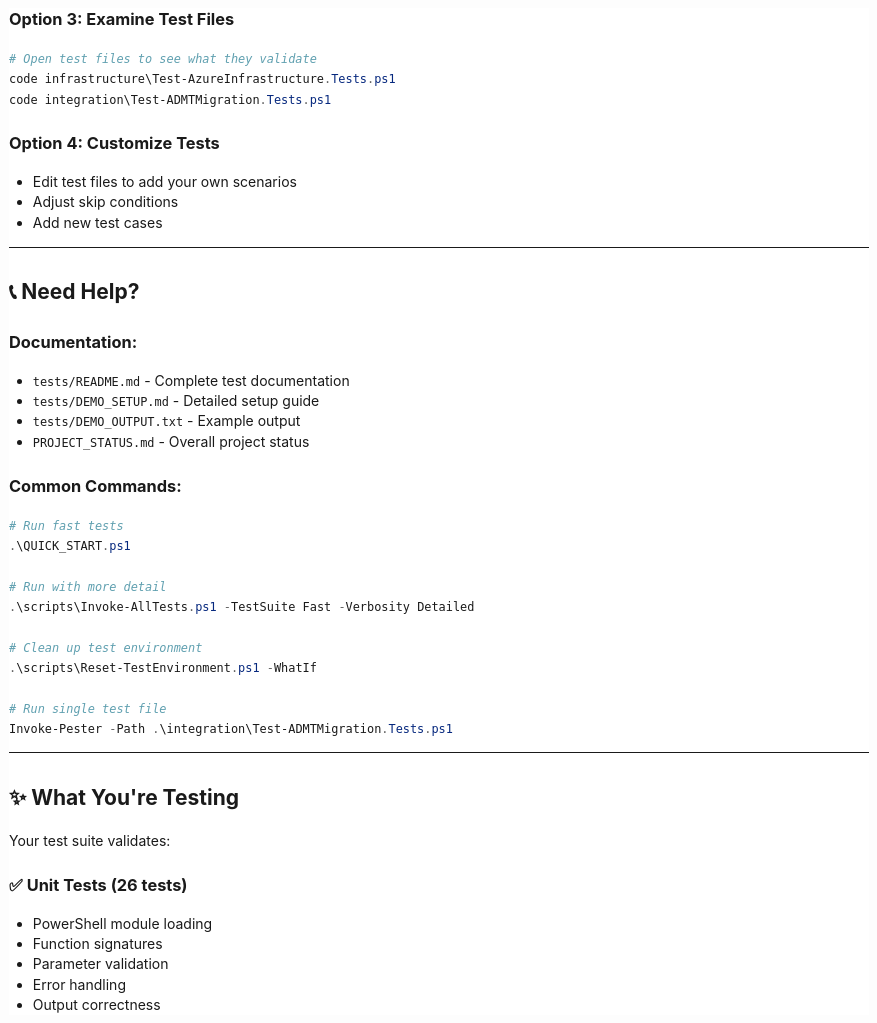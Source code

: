 ### **Option 3: Examine Test Files**
```powershell
# Open test files to see what they validate
code infrastructure\Test-AzureInfrastructure.Tests.ps1
code integration\Test-ADMTMigration.Tests.ps1
```

### **Option 4: Customize Tests**
- Edit test files to add your own scenarios
- Adjust skip conditions
- Add new test cases

---

## 📞 Need Help?

### **Documentation:**
- `tests/README.md` - Complete test documentation
- `tests/DEMO_SETUP.md` - Detailed setup guide
- `tests/DEMO_OUTPUT.txt` - Example output
- `PROJECT_STATUS.md` - Overall project status

### **Common Commands:**
```powershell
# Run fast tests
.\QUICK_START.ps1

# Run with more detail
.\scripts\Invoke-AllTests.ps1 -TestSuite Fast -Verbosity Detailed

# Clean up test environment
.\scripts\Reset-TestEnvironment.ps1 -WhatIf

# Run single test file
Invoke-Pester -Path .\integration\Test-ADMTMigration.Tests.ps1
```

---

## ✨ What You're Testing

Your test suite validates:

### **✅ Unit Tests (26 tests)**
- PowerShell module loading
- Function signatures
- Parameter validation
- Error handling
- Output correctness
